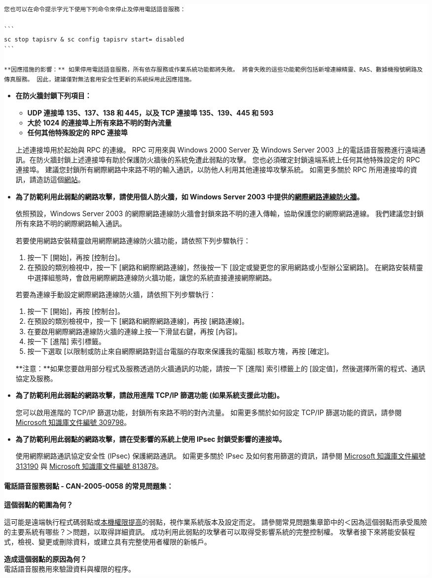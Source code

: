     您也可以在命令提示字元下使用下列命令來停止及停用電話語音服務：

    ```
    sc stop tapisrv & sc config tapisrv start= disabled
    ```

    **因應措施的影響：** 如果停用電話語音服務，所有依存服務或作業系統功能都將失敗。 將會失敗的這些功能範例包括新增連線精靈、RAS、數據機撥號網路及傳真服務。 因此，建議僅對無法套用安全性更新的系統採用此因應措施。

-   **在防火牆封鎖下列項目：**

    -   **UDP 連接埠 135、137、138 和 445，以及 TCP 連接埠 135、139、445 和 593**
    -   **大於 1024 的連接埠上所有來路不明的對內流量**
    -   **任何其他特殊設定的 RPC 連接埠**

    上述連接埠用於起始與 RPC 的連線。 RPC 可用來與 Windows 2000 Server 及 Windows Server 2003 上的電話語音服務進行遠端通訊。在防火牆封鎖上述連接埠有助於保護防火牆後的系統免遭此弱點的攻擊。 您也必須確定封鎖遠端系統上任何其他特殊設定的 RPC 連接埠。 建議您封鎖所有網際網路中來路不明的輸入通訊，以防他人利用其他連接埠攻擊系統。 如需更多關於 RPC 所用連接埠的資訊，請造訪這個[網站](https://go.microsoft.com/fwlink/?linkid=21312)。

-   **為了防範利用此弱點的網路攻擊，請使用個人防火牆，如 Windows Server 2003 中提供的**[**網際網路連線防火牆**](https://go.microsoft.com/fwlink/?linkid=33335)**。**

    依照預設，Windows Server 2003 的網際網路連線防火牆會封鎖來路不明的連入傳輸，協助保護您的網際網路連線。 我們建議您封鎖所有來路不明的網際網路輸入通訊。

    若要使用網路安裝精靈啟用網際網路連線防火牆功能，請依照下列步驟執行：

    1.  按一下 \[開始\]，再按 \[控制台\]。
    2.  在預設的類別檢視中，按一下 \[網路和網際網路連線\]，然後按一下 \[設定或變更您的家用網路或小型辦公室網路\]。 在網路安裝精靈中選擇組態時，會啟用網際網路連線防火牆功能，讓您的系統直接連接網際網路。

    若要為連線手動設定網際網路連線防火牆，請依照下列步驟執行：

    1.  按一下 \[開始\]，再按 \[控制台\]。
    2.  在預設的類別檢視中，按一下 \[網路和網際網路連線\]，再按 \[網路連線\]。
    3.  在要啟用網際網路連線防火牆的連線上按一下滑鼠右鍵，再按 \[內容\]。
    4.  按一下 \[進階\] 索引標籤。
    5.  按一下選取 \[以限制或防止來自網際網路對這台電腦的存取來保護我的電腦\] 核取方塊，再按 \[確定\]。

    **注意：**如果您要啟用部分程式及服務透過防火牆通訊的功能，請按一下 \[進階\] 索引標籤上的 \[設定值\]，然後選擇所需的程式、通訊協定及服務。

-   **為了防範利用此弱點的網路攻擊，請啟用進階 TCP/IP 篩選功能 (如果系統支援此功能)。**

    您可以啟用進階的 TCP/IP 篩選功能，封鎖所有來路不明的對內流量。 如需更多關於如何設定 TCP/IP 篩選功能的資訊，請參閱 [Microsoft 知識庫文件編號 309798](https://support.microsoft.com/kb/309798)。

-   **為了防範利用此弱點的網路攻擊，請在受影響的系統上使用 IPsec 封鎖受影響的連接埠。**

    使用網際網路通訊協定安全性 (IPsec) 保護網路通訊。 如需更多關於 IPsec 及如何套用篩選的資訊，請參閱 [Microsoft 知識庫文件編號 313190](https://support.microsoft.com/kb/313190) 與 [Microsoft 知識庫文件編號 813878](https://support.microsoft.com/kb/813878)。

#### 電話語音服務弱點 - CAN-2005-0058 的常見問題集：

**這個弱點的範圍為何？**  

這可能是遠端執行程式碼弱點或[本機權限提高](https://go.microsoft.com/fwlink/?linkid=21142)的弱點，視作業系統版本及設定而定。 請參閱常見問題集章節中的＜因為這個弱點而承受風險的主要系統有哪些？＞問題，以取得詳細資訊。 成功利用此弱點的攻擊者可以取得受影響系統的完整控制權。 攻擊者接下來將能安裝程式，檢視、變更或刪除資料，或建立具有完整使用者權限的新帳戶。

**造成這個弱點的原因為何？**  
電話語音服務用來驗證資料與權限的程序。
